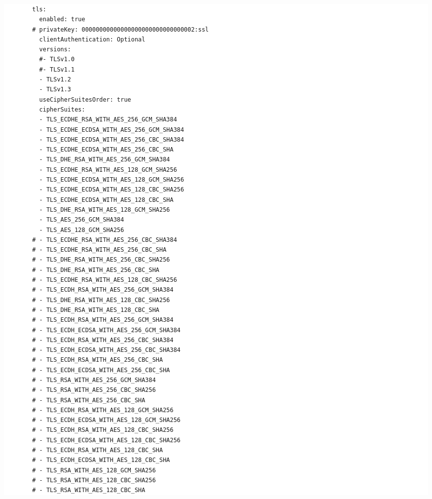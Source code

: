 ```
        tls:
          enabled: true
        # privateKey: 00000000000000000000000000000002:ssl
          clientAuthentication: Optional
          versions:
          #- TLSv1.0
          #- TLSv1.1
          - TLSv1.2
          - TLSv1.3
          useCipherSuitesOrder: true
          cipherSuites:
          - TLS_ECDHE_RSA_WITH_AES_256_GCM_SHA384
          - TLS_ECDHE_ECDSA_WITH_AES_256_GCM_SHA384
          - TLS_ECDHE_ECDSA_WITH_AES_256_CBC_SHA384
          - TLS_ECDHE_ECDSA_WITH_AES_256_CBC_SHA
          - TLS_DHE_RSA_WITH_AES_256_GCM_SHA384
          - TLS_ECDHE_RSA_WITH_AES_128_GCM_SHA256
          - TLS_ECDHE_ECDSA_WITH_AES_128_GCM_SHA256
          - TLS_ECDHE_ECDSA_WITH_AES_128_CBC_SHA256
          - TLS_ECDHE_ECDSA_WITH_AES_128_CBC_SHA
          - TLS_DHE_RSA_WITH_AES_128_GCM_SHA256
          - TLS_AES_256_GCM_SHA384
          - TLS_AES_128_GCM_SHA256
        # - TLS_ECDHE_RSA_WITH_AES_256_CBC_SHA384
        # - TLS_ECDHE_RSA_WITH_AES_256_CBC_SHA
        # - TLS_DHE_RSA_WITH_AES_256_CBC_SHA256
        # - TLS_DHE_RSA_WITH_AES_256_CBC_SHA
        # - TLS_ECDHE_RSA_WITH_AES_128_CBC_SHA256
        # - TLS_ECDH_RSA_WITH_AES_256_GCM_SHA384
        # - TLS_DHE_RSA_WITH_AES_128_CBC_SHA256
        # - TLS_DHE_RSA_WITH_AES_128_CBC_SHA
        # - TLS_ECDH_RSA_WITH_AES_256_GCM_SHA384
        # - TLS_ECDH_ECDSA_WITH_AES_256_GCM_SHA384
        # - TLS_ECDH_RSA_WITH_AES_256_CBC_SHA384
        # - TLS_ECDH_ECDSA_WITH_AES_256_CBC_SHA384
        # - TLS_ECDH_RSA_WITH_AES_256_CBC_SHA
        # - TLS_ECDH_ECDSA_WITH_AES_256_CBC_SHA
        # - TLS_RSA_WITH_AES_256_GCM_SHA384
        # - TLS_RSA_WITH_AES_256_CBC_SHA256
        # - TLS_RSA_WITH_AES_256_CBC_SHA
        # - TLS_ECDH_RSA_WITH_AES_128_GCM_SHA256
        # - TLS_ECDH_ECDSA_WITH_AES_128_GCM_SHA256
        # - TLS_ECDH_RSA_WITH_AES_128_CBC_SHA256
        # - TLS_ECDH_ECDSA_WITH_AES_128_CBC_SHA256
        # - TLS_ECDH_RSA_WITH_AES_128_CBC_SHA
        # - TLS_ECDH_ECDSA_WITH_AES_128_CBC_SHA
        # - TLS_RSA_WITH_AES_128_GCM_SHA256
        # - TLS_RSA_WITH_AES_128_CBC_SHA256
        # - TLS_RSA_WITH_AES_128_CBC_SHA
```
